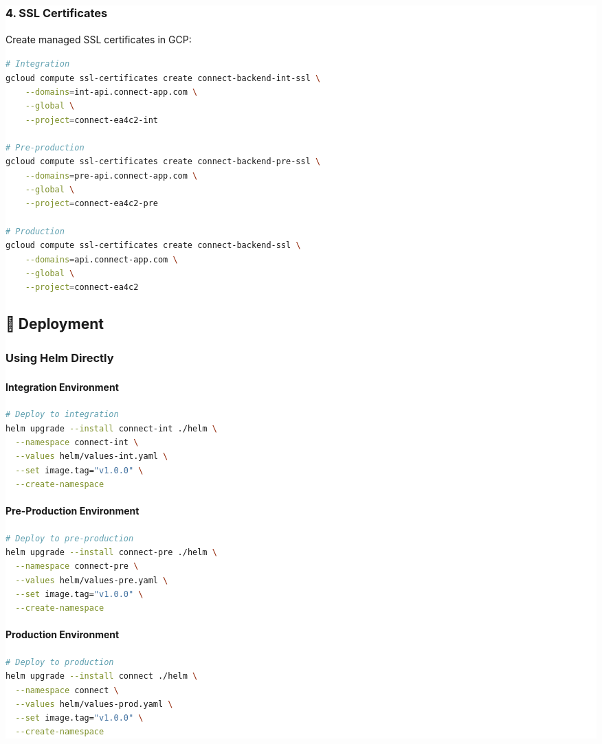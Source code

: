 ### 4. SSL Certificates
Create managed SSL certificates in GCP:

```bash
# Integration
gcloud compute ssl-certificates create connect-backend-int-ssl \
    --domains=int-api.connect-app.com \
    --global \
    --project=connect-ea4c2-int

# Pre-production  
gcloud compute ssl-certificates create connect-backend-pre-ssl \
    --domains=pre-api.connect-app.com \
    --global \
    --project=connect-ea4c2-pre

# Production
gcloud compute ssl-certificates create connect-backend-ssl \
    --domains=api.connect-app.com \
    --global \
    --project=connect-ea4c2
```

## 🚀 Deployment

### Using Helm Directly

#### Integration Environment
```bash
# Deploy to integration
helm upgrade --install connect-int ./helm \
  --namespace connect-int \
  --values helm/values-int.yaml \
  --set image.tag="v1.0.0" \
  --create-namespace
```

#### Pre-Production Environment
```bash
# Deploy to pre-production
helm upgrade --install connect-pre ./helm \
  --namespace connect-pre \
  --values helm/values-pre.yaml \
  --set image.tag="v1.0.0" \
  --create-namespace
```

#### Production Environment
```bash
# Deploy to production
helm upgrade --install connect ./helm \
  --namespace connect \
  --values helm/values-prod.yaml \
  --set image.tag="v1.0.0" \
  --create-namespace
```
